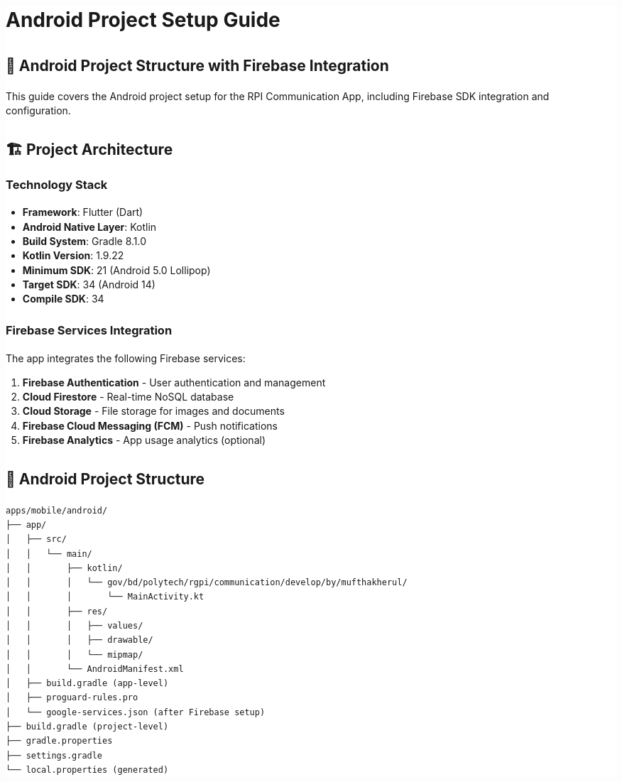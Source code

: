 # Android Project Setup Guide

## 📱 Android Project Structure with Firebase Integration

This guide covers the Android project setup for the RPI Communication App, including Firebase SDK integration and configuration.

## 🏗️ Project Architecture

### Technology Stack

- **Framework**: Flutter (Dart)
- **Android Native Layer**: Kotlin
- **Build System**: Gradle 8.1.0
- **Kotlin Version**: 1.9.22
- **Minimum SDK**: 21 (Android 5.0 Lollipop)
- **Target SDK**: 34 (Android 14)
- **Compile SDK**: 34

### Firebase Services Integration

The app integrates the following Firebase services:

1. **Firebase Authentication** - User authentication and management
2. **Cloud Firestore** - Real-time NoSQL database
3. **Cloud Storage** - File storage for images and documents
4. **Firebase Cloud Messaging (FCM)** - Push notifications
5. **Firebase Analytics** - App usage analytics (optional)

## 📂 Android Project Structure

```
apps/mobile/android/
├── app/
│   ├── src/
│   │   └── main/
│   │       ├── kotlin/
│   │       │   └── gov/bd/polytech/rgpi/communication/develop/by/mufthakherul/
│   │       │       └── MainActivity.kt
│   │       ├── res/
│   │       │   ├── values/
│   │       │   ├── drawable/
│   │       │   └── mipmap/
│   │       └── AndroidManifest.xml
│   ├── build.gradle (app-level)
│   ├── proguard-rules.pro
│   └── google-services.json (after Firebase setup)
├── build.gradle (project-level)
├── gradle.properties
├── settings.gradle
└── local.properties (generated)
```

